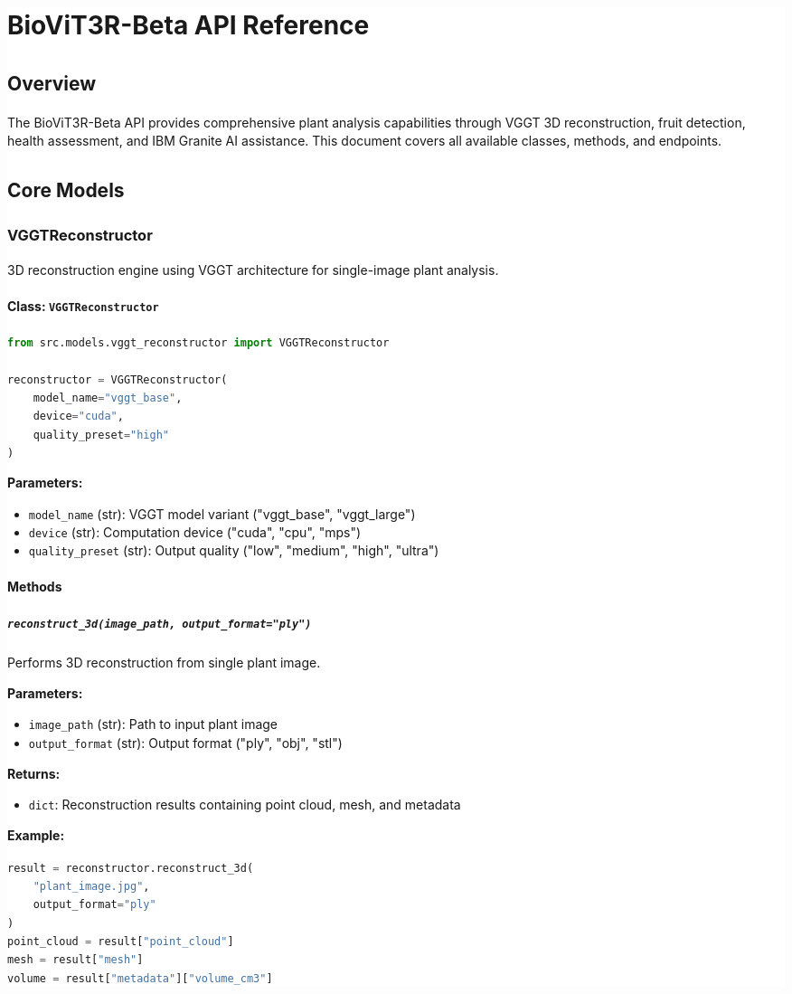 # BioViT3R-Beta API Reference

## Overview

The BioViT3R-Beta API provides comprehensive plant analysis capabilities through VGGT 3D reconstruction, fruit detection, health assessment, and IBM Granite AI assistance. This document covers all available classes, methods, and endpoints.

## Core Models

### VGGTReconstructor

3D reconstruction engine using VGGT architecture for single-image plant analysis.

#### Class: `VGGTReconstructor`

```python
from src.models.vggt_reconstructor import VGGTReconstructor

reconstructor = VGGTReconstructor(
    model_name="vggt_base",
    device="cuda",
    quality_preset="high"
)
```

**Parameters:**
- `model_name` (str): VGGT model variant ("vggt_base", "vggt_large")
- `device` (str): Computation device ("cuda", "cpu", "mps")
- `quality_preset` (str): Output quality ("low", "medium", "high", "ultra")

#### Methods

##### `reconstruct_3d(image_path, output_format="ply")`

Performs 3D reconstruction from single plant image.

**Parameters:**
- `image_path` (str): Path to input plant image
- `output_format` (str): Output format ("ply", "obj", "stl")

**Returns:**
- `dict`: Reconstruction results containing point cloud, mesh, and metadata

**Example:**
```python
result = reconstructor.reconstruct_3d(
    "plant_image.jpg",
    output_format="ply"
)
point_cloud = result["point_cloud"]
mesh = result["mesh"]
volume = result["metadata"]["volume_cm3"]
```
